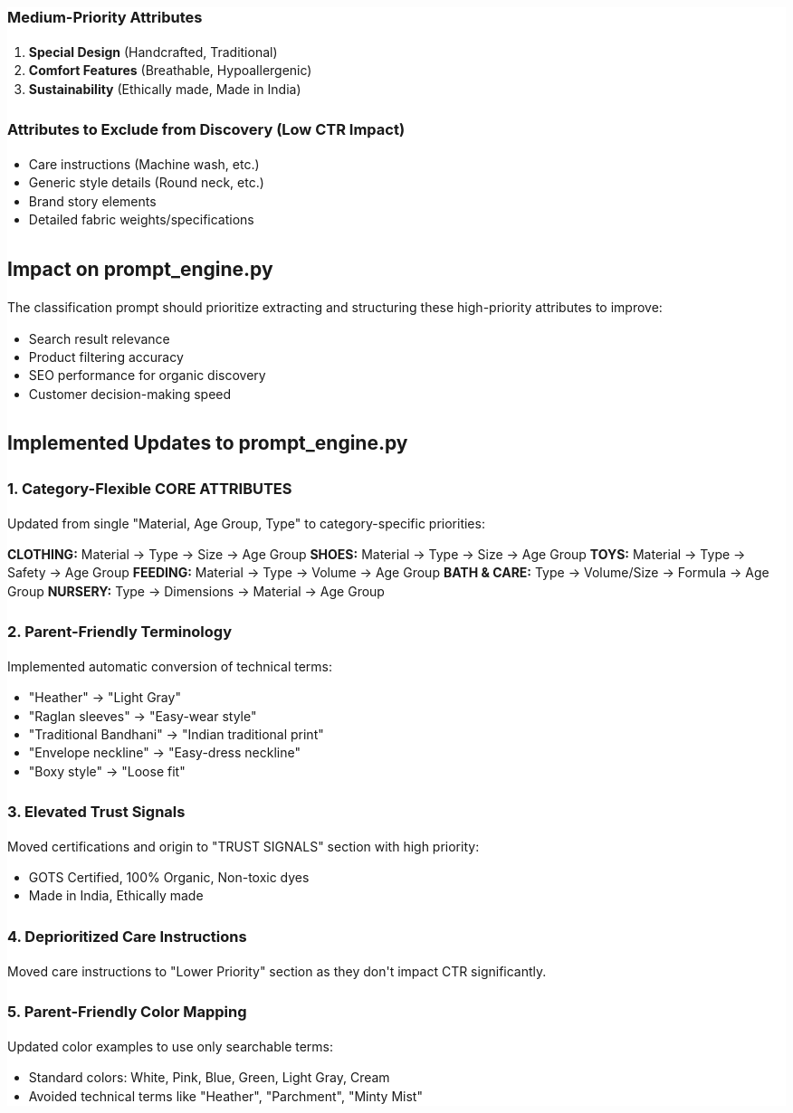 ### Medium-Priority Attributes
1. **Special Design** (Handcrafted, Traditional)
2. **Comfort Features** (Breathable, Hypoallergenic)
3. **Sustainability** (Ethically made, Made in India)

### Attributes to Exclude from Discovery (Low CTR Impact)
- Care instructions (Machine wash, etc.)
- Generic style details (Round neck, etc.)
- Brand story elements
- Detailed fabric weights/specifications

## Impact on prompt_engine.py
The classification prompt should prioritize extracting and structuring these high-priority attributes to improve:
- Search result relevance
- Product filtering accuracy
- SEO performance for organic discovery
- Customer decision-making speed

## Implemented Updates to prompt_engine.py

### 1. Category-Flexible CORE ATTRIBUTES
Updated from single "Material, Age Group, Type" to category-specific priorities:

**CLOTHING:** Material → Type → Size → Age Group
**SHOES:** Material → Type → Size → Age Group
**TOYS:** Material → Type → Safety → Age Group
**FEEDING:** Material → Type → Volume → Age Group
**BATH & CARE:** Type → Volume/Size → Formula → Age Group
**NURSERY:** Type → Dimensions → Material → Age Group

### 2. Parent-Friendly Terminology
Implemented automatic conversion of technical terms:
- "Heather" → "Light Gray"
- "Raglan sleeves" → "Easy-wear style"
- "Traditional Bandhani" → "Indian traditional print"
- "Envelope neckline" → "Easy-dress neckline"
- "Boxy style" → "Loose fit"

### 3. Elevated Trust Signals
Moved certifications and origin to "TRUST SIGNALS" section with high priority:
- GOTS Certified, 100% Organic, Non-toxic dyes
- Made in India, Ethically made

### 4. Deprioritized Care Instructions
Moved care instructions to "Lower Priority" section as they don't impact CTR significantly.

### 5. Parent-Friendly Color Mapping
Updated color examples to use only searchable terms:
- Standard colors: White, Pink, Blue, Green, Light Gray, Cream
- Avoided technical terms like "Heather", "Parchment", "Minty Mist"
